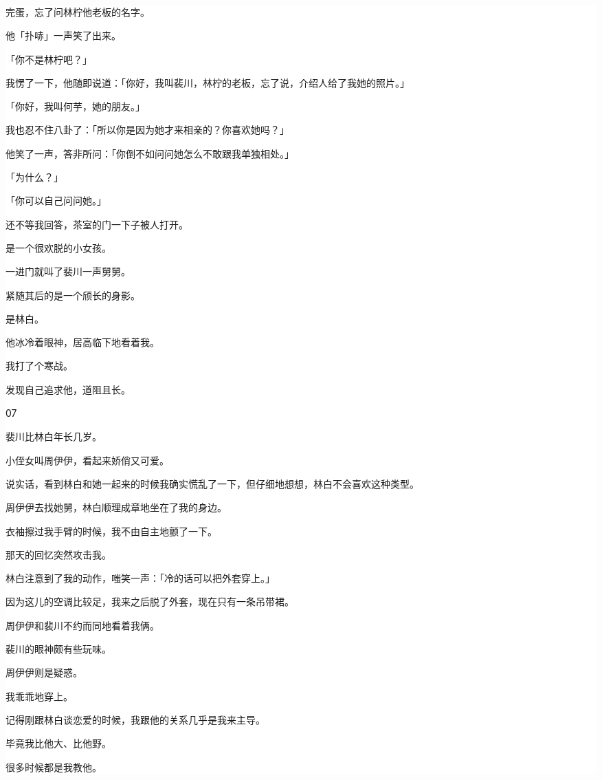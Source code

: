 完蛋，忘了问林柠他老板的名字。

他「扑哧」一声笑了出来。

「你不是林柠吧？」

我愣了一下，他随即说道：「你好，我叫裴川，林柠的老板，忘了说，介绍人给了我她的照片。」

「你好，我叫何芋，她的朋友。」

我也忍不住八卦了：「所以你是因为她才来相亲的？你喜欢她吗？」

他笑了一声，答非所问：「你倒不如问问她怎么不敢跟我单独相处。」

「为什么？」

「你可以自己问问她。」

还不等我回答，茶室的门一下子被人打开。

是一个很欢脱的小女孩。

一进门就叫了裴川一声舅舅。

紧随其后的是一个颀长的身影。

是林白。

他冰冷着眼神，居高临下地看着我。

我打了个寒战。

发现自己追求他，道阻且长。

07

裴川比林白年长几岁。

小侄女叫周伊伊，看起来娇俏又可爱。

说实话，看到林白和她一起来的时候我确实慌乱了一下，但仔细地想想，林白不会喜欢这种类型。

周伊伊去找她舅，林白顺理成章地坐在了我的身边。

衣袖擦过我手臂的时候，我不由自主地颤了一下。

那天的回忆突然攻击我。

林白注意到了我的动作，嗤笑一声：「冷的话可以把外套穿上。」

因为这儿的空调比较足，我来之后脱了外套，现在只有一条吊带裙。

周伊伊和裴川不约而同地看着我俩。

裴川的眼神颇有些玩味。

周伊伊则是疑惑。

我乖乖地穿上。

记得刚跟林白谈恋爱的时候，我跟他的关系几乎是我来主导。

毕竟我比他大、比他野。

很多时候都是我教他。

